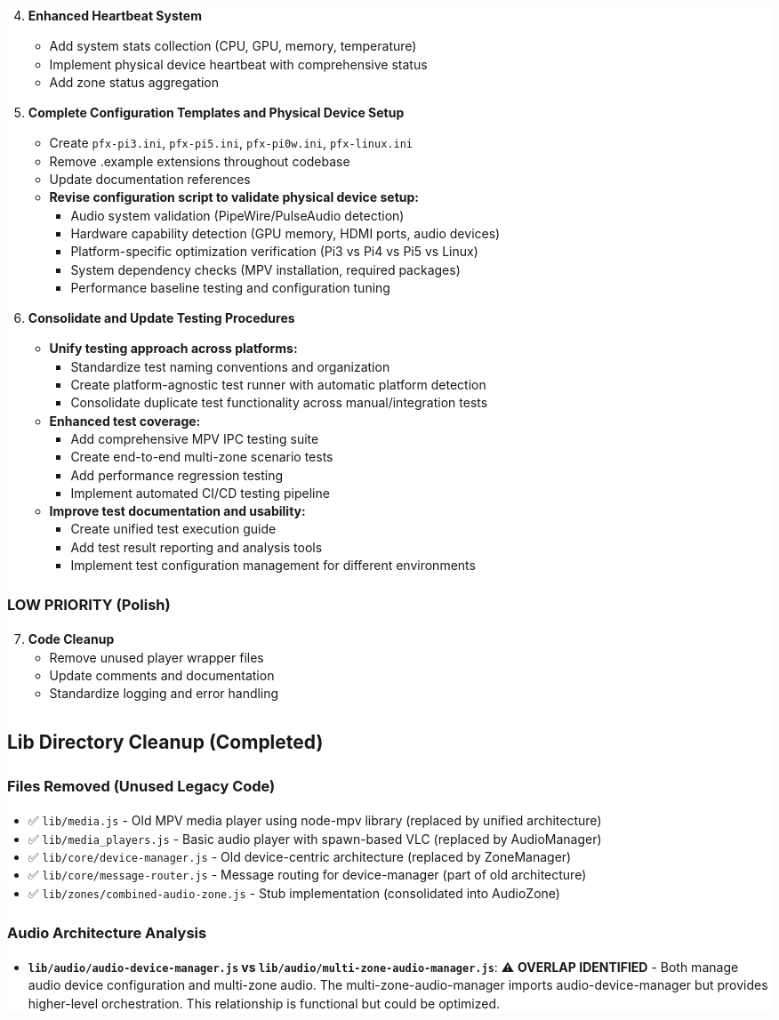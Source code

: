 4. **Enhanced Heartbeat System**
   - Add system stats collection (CPU, GPU, memory, temperature)
   - Implement physical device heartbeat with comprehensive status
   - Add zone status aggregation

5. **Complete Configuration Templates and Physical Device Setup**
   - Create `pfx-pi3.ini`, `pfx-pi5.ini`, `pfx-pi0w.ini`, `pfx-linux.ini`
   - Remove .example extensions throughout codebase
   - Update documentation references
   - **Revise configuration script to validate physical device setup:**
     - Audio system validation (PipeWire/PulseAudio detection)
     - Hardware capability detection (GPU memory, HDMI ports, audio devices)
     - Platform-specific optimization verification (Pi3 vs Pi4 vs Pi5 vs Linux)
     - System dependency checks (MPV installation, required packages)
     - Performance baseline testing and configuration tuning

6. **Consolidate and Update Testing Procedures**
   - **Unify testing approach across platforms:**
     - Standardize test naming conventions and organization
     - Create platform-agnostic test runner with automatic platform detection
     - Consolidate duplicate test functionality across manual/integration tests
   - **Enhanced test coverage:**
     - Add comprehensive MPV IPC testing suite
     - Create end-to-end multi-zone scenario tests
     - Add performance regression testing
     - Implement automated CI/CD testing pipeline
   - **Improve test documentation and usability:**
     - Create unified test execution guide
     - Add test result reporting and analysis tools
     - Implement test configuration management for different environments

### **LOW PRIORITY (Polish)**

7. **Code Cleanup**
   - Remove unused player wrapper files
   - Update comments and documentation
   - Standardize logging and error handling

## Lib Directory Cleanup (Completed)

### **Files Removed (Unused Legacy Code)**
- ✅ `lib/media.js` - Old MPV media player using node-mpv library (replaced by unified architecture)
- ✅ `lib/media_players.js` - Basic audio player with spawn-based VLC (replaced by AudioManager)
- ✅ `lib/core/device-manager.js` - Old device-centric architecture (replaced by ZoneManager)
- ✅ `lib/core/message-router.js` - Message routing for device-manager (part of old architecture)
- ✅ `lib/zones/combined-audio-zone.js` - Stub implementation (consolidated into AudioZone)

### **Audio Architecture Analysis**
- **`lib/audio/audio-device-manager.js` vs `lib/audio/multi-zone-audio-manager.js`**: ⚠️ **OVERLAP IDENTIFIED** - Both manage audio device configuration and multi-zone audio. The multi-zone-audio-manager imports audio-device-manager but provides higher-level orchestration. This relationship is functional but could be optimized.
